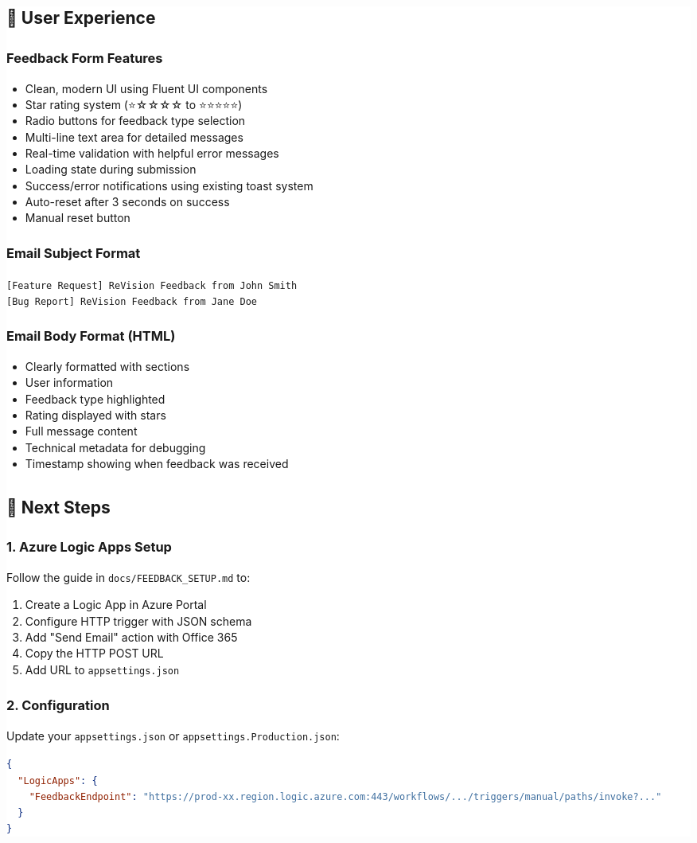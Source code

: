 ## 🎨 User Experience

### Feedback Form Features
- Clean, modern UI using Fluent UI components
- Star rating system (⭐☆☆☆☆ to ⭐⭐⭐⭐⭐)
- Radio buttons for feedback type selection
- Multi-line text area for detailed messages
- Real-time validation with helpful error messages
- Loading state during submission
- Success/error notifications using existing toast system
- Auto-reset after 3 seconds on success
- Manual reset button

### Email Subject Format
```
[Feature Request] ReVision Feedback from John Smith
[Bug Report] ReVision Feedback from Jane Doe
```

### Email Body Format (HTML)
- Clearly formatted with sections
- User information
- Feedback type highlighted
- Rating displayed with stars
- Full message content
- Technical metadata for debugging
- Timestamp showing when feedback was received

## 🔧 Next Steps

### 1. Azure Logic Apps Setup
Follow the guide in `docs/FEEDBACK_SETUP.md` to:
1. Create a Logic App in Azure Portal
2. Configure HTTP trigger with JSON schema
3. Add "Send Email" action with Office 365
4. Copy the HTTP POST URL
5. Add URL to `appsettings.json`

### 2. Configuration
Update your `appsettings.json` or `appsettings.Production.json`:
```json
{
  "LogicApps": {
    "FeedbackEndpoint": "https://prod-xx.region.logic.azure.com:443/workflows/.../triggers/manual/paths/invoke?..."
  }
}
```

